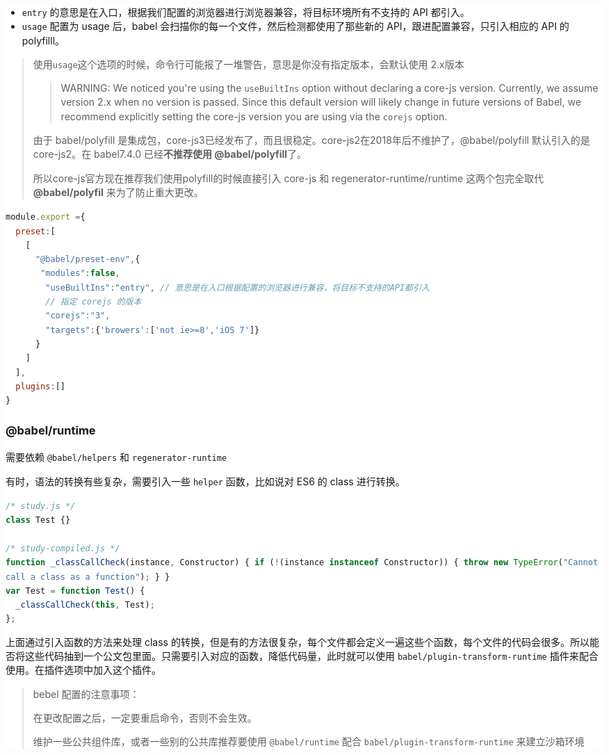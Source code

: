 - `entry` 的意思是在入口，根据我们配置的浏览器进行浏览器兼容，将目标环境所有不支持的 API 都引入。
- `usage` 配置为 usage 后，babel 会扫描你的每一个文件，然后检测都使用了那些新的 API，跟进配置兼容，只引入相应的 API 的 polyfilll。

> 使用`usage`这个选项的时候，命令行可能报了一堆警告，意思是你没有指定版本，会默认使用 2.x版本
>
> > WARNING: We noticed you're using the `useBuiltIns` option  without declaring a core-js version. Currently, we assume version 2.x  when no version is passed. Since this default version will likely change in future versions of Babel, we recommend explicitly setting the  core-js version you are using via the `corejs` option.
>
> 由于 babel/polyfill 是集成包，core-js3已经发布了，而且很稳定。core-js2在2018年后不维护了，@babel/polyfill 默认引入的是 core-js2。在 babel7.4.0 已经**不推荐使用 @babel/polyfill**了。
>
> 所以core-js官方现在推荐我们使用polyfill的时候直接引入 core-js 和 regenerator-runtime/runtime 这两个包完全取代 **@babel/polyfil** 来为了防止重大更改。

```js
module.export ={
  preset:[
    [
      "@babel/preset-env",{
       "modules":false,
        "useBuiltIns":"entry", // 意思是在入口根据配置的浏览器进行兼容，将目标不支持的API都引入
        // 指定 corejs 的版本 
        "corejs":"3",
        "targets":{'browers':['not ie>=8','iOS 7']}
      }
    ]
  ],
  plugins:[]
}
```

### @babel/runtime

需要依赖 `@babel/helpers` 和 `regenerator-runtime`

有时，语法的转换有些复杂，需要引入一些 `helper` 函数，比如说对 ES6 的 class 进行转换。

```js
/* study.js */
class Test {}

/* study-compiled.js */
function _classCallCheck(instance, Constructor) { if (!(instance instanceof Constructor)) { throw new TypeError("Cannot call a class as a function"); } }
var Test = function Test() {
  _classCallCheck(this, Test);
};
```

上面通过引入函数的方法来处理 class 的转换，但是有的方法很复杂，每个文件都会定义一遍这些个函数，每个文件的代码会很多。所以能否将这些代码抽到一个公文包里面。只需要引入对应的函数，降低代码量，此时就可以使用 `babel/plugin-transform-runtime` 插件来配合使用。在插件选项中加入这个插件。

> bebel 配置的注意事项：
>
> 在更改配置之后，一定要重启命令，否则不会生效。
>
> 维护一些公共组件库，或者一些别的公共库推荐要使用 `@babel/runtime` 配合 `babel/plugin-transform-runtime` 来建立沙箱环境
